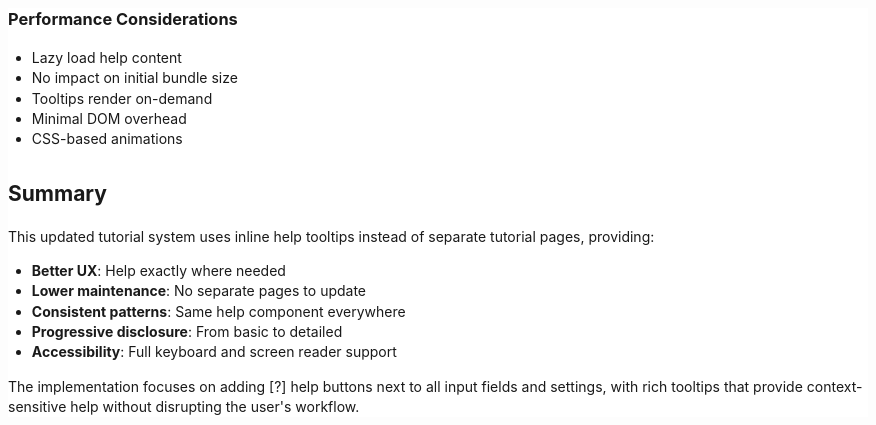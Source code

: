 ### Performance Considerations
- Lazy load help content
- No impact on initial bundle size
- Tooltips render on-demand
- Minimal DOM overhead
- CSS-based animations

## Summary

This updated tutorial system uses inline help tooltips instead of separate tutorial pages, providing:
- **Better UX**: Help exactly where needed
- **Lower maintenance**: No separate pages to update
- **Consistent patterns**: Same help component everywhere
- **Progressive disclosure**: From basic to detailed
- **Accessibility**: Full keyboard and screen reader support

The implementation focuses on adding [?] help buttons next to all input fields and settings, with rich tooltips that provide context-sensitive help without disrupting the user's workflow.